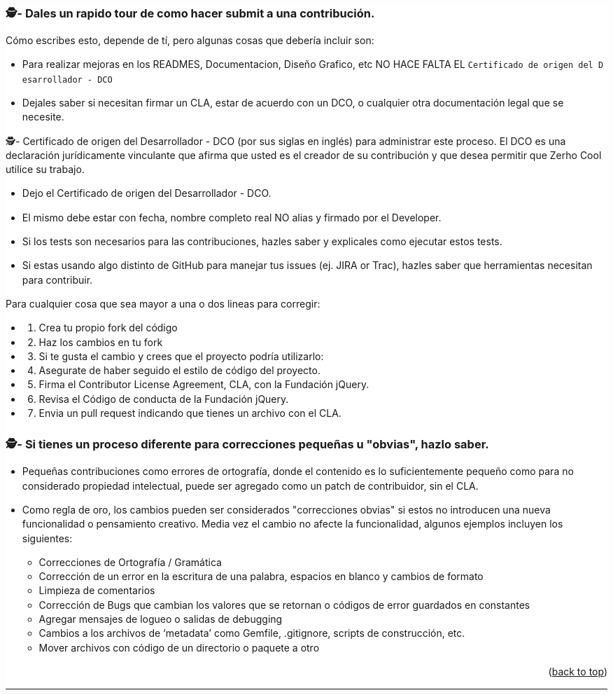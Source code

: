 ### 🕵️- Dales un rapido tour de como hacer submit a una contribución.

Cómo escribes esto, depende de tí, pero algunas cosas que debería incluir son:

- Para realizar mejoras en los READMES, Documentacion, Diseño Grafico, etc NO HACE FALTA EL `Certificado de origen del Desarrollador - DCO`

- Dejales saber si necesitan firmar un CLA, estar de acuerdo con un DCO, o cualquier otra documentación legal que se necesite.

🕵️- Certificado de origen del Desarrollador - DCO (por sus siglas en inglés) para administrar este proceso. El DCO es una declaración jurídicamente vinculante que afirma que usted es el creador de su contribución y que desea permitir que Zerho Cool utilice su trabajo.

- Dejo el Certificado de origen del Desarrollador - DCO.
- El mismo debe estar con fecha, nombre completo real NO alias y firmado por el Developer.

- Si los tests son necesarios para las contribuciones, hazles saber y explicales como ejecutar estos tests.

- Si estas usando algo distinto de GitHub para manejar tus issues (ej. JIRA or Trac), hazles saber que herramientas necesitan para contribuir.

Para cualquier cosa que sea mayor a una o dos lineas para corregir:

- 1.  Crea tu propio fork del código
- 2.  Haz los cambios en tu fork
- 3.  Si te gusta el cambio y crees que el proyecto podría utilizarlo:

- 4. Asegurate de haber seguido el estilo de código del proyecto.
- 5. Firma el Contributor License Agreement, CLA, con la Fundación jQuery.
- 6. Revisa el Código de conducta de la Fundación jQuery.
- 7. Envia un pull request indicando que tienes un archivo con el CLA.

### 🕵️- Si tienes un proceso diferente para correcciones pequeñas u "obvias", hazlo saber.

- Pequeñas contribuciones como errores de ortografía, donde el contenido es lo suficientemente pequeño como para no considerado propiedad intelectual, puede ser agregado como un patch de contribuidor, sin el CLA.

- Como regla de oro, los cambios pueden ser considerados "correcciones obvias" si estos no introducen una nueva funcionalidad o pensamiento creativo. Media vez el cambio no afecte la funcionalidad, algunos ejemplos incluyen los siguientes:
  - Correcciones de Ortografía / Gramática
  - Corrección de un error en la escritura de una palabra, espacios en blanco y cambios de formato
  - Limpieza de comentarios
  - Corrección de Bugs que cambian los valores que se retornan o códigos de error guardados en constantes
  - Agregar mensajes de logueo o salidas de debugging
  - Cambios a los archivos de ‘metadata’ como Gemfile, .gitignore, scripts de construcción, etc.
  - Mover archivos con código de un directorio o paquete a otro

<p align="right">(<a href="#tour">back to top</a>)</p>

---